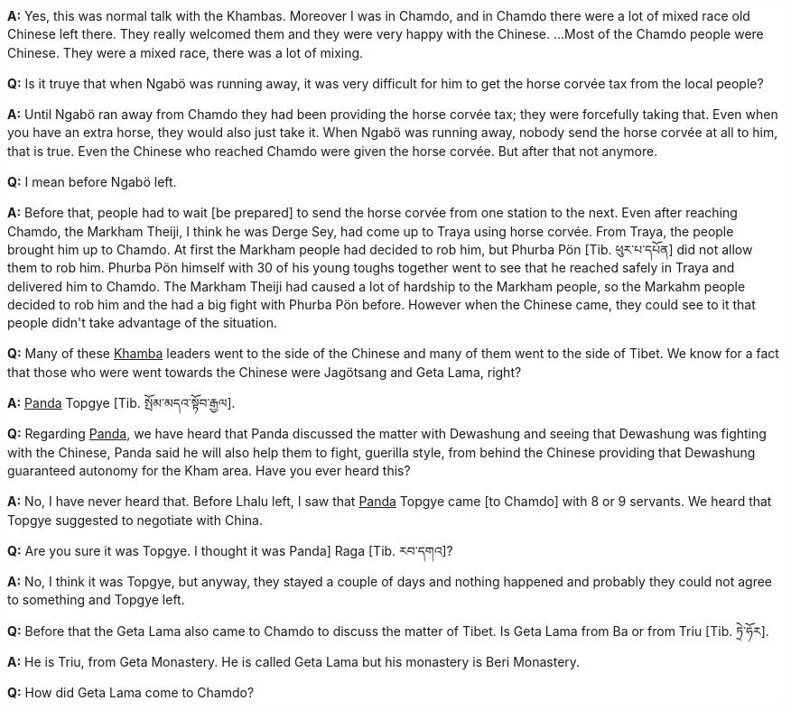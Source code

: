 **A:**  Yes, this was normal talk with the Khambas. Moreover I was in Chamdo, and in Chamdo there were a lot of mixed race old Chinese left there. They really welcomed them and they were very happy with the Chinese. ...Most of the Chamdo people were Chinese. They were a mixed race, there was a lot of mixing.   

**Q:**  Is it truye that when Ngabö was running away, it was very difficult for him to get the horse corvée tax from the local people?   

**A:**  Until Ngabö ran away from Chamdo they had been providing the horse corvée tax; they were forcefully taking that. Even when you have an extra horse, they would also just take it. When Ngabö was running away, nobody send the horse corvée at all to him, that is true. Even the Chinese who reached Chamdo were given the horse corvée. But after that not anymore.   

**Q:**  I mean before Ngabö left.   

**A:**  Before that, people had to wait [be prepared] to send the horse corvée from one station to the next. Even after reaching Chamdo, the Markham Theiji, I think he was Derge Sey, had come up to Traya using horse corvée. From Traya, the people brought him up to Chamdo. At first the Markham people had decided to rob him, but Phurba Pön [Tib. ཕུར་པ་དཔོན] did not allow them to rob him. Phurba Pön himself with 30 of his young toughs together went to see that he reached safely in Traya and delivered him to Chamdo. The Markham Theiji had caused a lot of hardship to the Markham people, so the Markahm people decided to rob him and the had a big fight with Phurba Pön before. However when the Chinese came, they could see to it that people didn't take advantage of the situation.   

**Q:**  Many of these <a href="#" data-tooltip="[tib. ཁམས་པ]** A person from the Kham region, a Tibetan from the Khamba (Khampa) sub-cultural group.">Khamba</a> leaders went to the side of the Chinese and many of them went to the side of Tibet. We know for a fact that those who were went towards the Chinese were Jagötsang and Geta Lama, right?   

**A:**  <a href="#" data-tooltip="[tib. སྤོམ་མདའ]** The abbreviated name of a Khamba trading family (Pandatsang), one branch of whom became lay officials in the Tibetan government.">Panda</a> Topgye [Tib. སྤོམ་མདའ་སྟོབ་རྒྱལ].   

**Q:**  Regarding <a href="#" data-tooltip="[tib. སྤོམ་མདའ]** The abbreviated name of a Khamba trading family (Pandatsang), one branch of whom became lay officials in the Tibetan government.">Panda</a>, we have heard that Panda discussed the matter with Dewashung and seeing that Dewashung was fighting with the Chinese, Panda said he will also help them to fight, guerilla style, from behind the Chinese providing that Dewashung guaranteed autonomy for the Kham area. Have you ever heard this?   

**A:**  No, I have never heard that. Before Lhalu left, I saw that <a href="#" data-tooltip="[tib. སྤོམ་མདའ]** The abbreviated name of a Khamba trading family (Pandatsang), one branch of whom became lay officials in the Tibetan government.">Panda</a> Topgye came [to Chamdo] with 8 or 9 servants. We heard that Topgye suggested to negotiate with China.   

**Q:**  Are you sure it was Topgye. I thought it was Panda] Raga [Tib. རབ་དགའ]?   

**A:**  No, I think it was Topgye, but anyway, they stayed a couple of days and nothing happened and probably they could not agree to something and Topgye left.   

**Q:**  Before that the Geta Lama also came to Chamdo to discuss the matter of Tibet. Is Geta Lama from Ba or from Triu [Tib. ཏྲེ་ཧོར].   

**A:**  He is Triu, from Geta Monastery. He is called Geta Lama but his monastery is Beri Monastery.   

**Q:**  How did Geta Lama come to Chamdo?   
